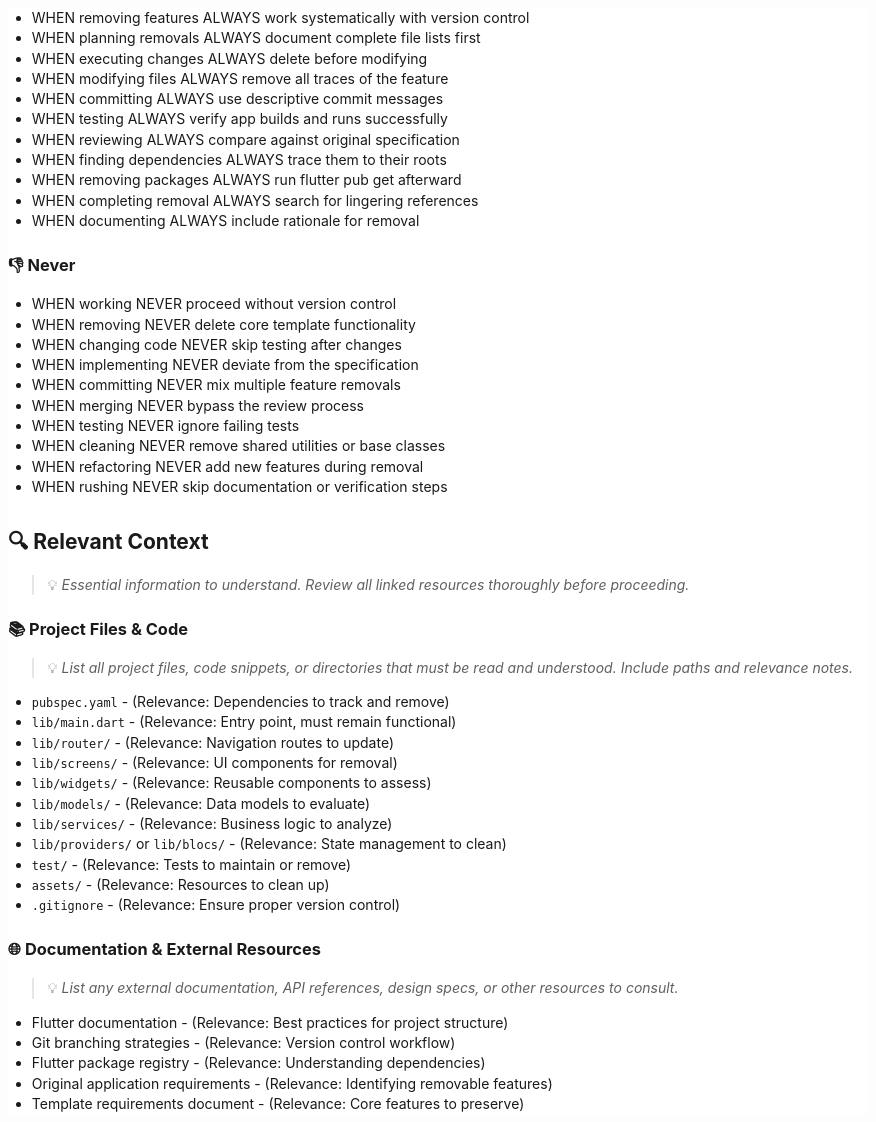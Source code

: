 - WHEN removing features ALWAYS work systematically with version control
- WHEN planning removals ALWAYS document complete file lists first
- WHEN executing changes ALWAYS delete before modifying
- WHEN modifying files ALWAYS remove all traces of the feature
- WHEN committing ALWAYS use descriptive commit messages
- WHEN testing ALWAYS verify app builds and runs successfully
- WHEN reviewing ALWAYS compare against original specification
- WHEN finding dependencies ALWAYS trace them to their roots
- WHEN removing packages ALWAYS run flutter pub get afterward
- WHEN completing removal ALWAYS search for lingering references
- WHEN documenting ALWAYS include rationale for removal

### 👎 Never

- WHEN working NEVER proceed without version control
- WHEN removing NEVER delete core template functionality
- WHEN changing code NEVER skip testing after changes
- WHEN implementing NEVER deviate from the specification
- WHEN committing NEVER mix multiple feature removals
- WHEN merging NEVER bypass the review process
- WHEN testing NEVER ignore failing tests
- WHEN cleaning NEVER remove shared utilities or base classes
- WHEN refactoring NEVER add new features during removal
- WHEN rushing NEVER skip documentation or verification steps

## 🔍 Relevant Context
> 💡 *Essential information to understand. Review all linked resources thoroughly before proceeding.*

### 📚 Project Files & Code
> 💡 *List all project files, code snippets, or directories that must be read and understood. Include paths and relevance notes.*

- `pubspec.yaml` - (Relevance: Dependencies to track and remove)
- `lib/main.dart` - (Relevance: Entry point, must remain functional)
- `lib/router/` - (Relevance: Navigation routes to update)
- `lib/screens/` - (Relevance: UI components for removal)
- `lib/widgets/` - (Relevance: Reusable components to assess)
- `lib/models/` - (Relevance: Data models to evaluate)
- `lib/services/` - (Relevance: Business logic to analyze)
- `lib/providers/` or `lib/blocs/` - (Relevance: State management to clean)
- `test/` - (Relevance: Tests to maintain or remove)
- `assets/` - (Relevance: Resources to clean up)
- `.gitignore` - (Relevance: Ensure proper version control)

### 🌐 Documentation & External Resources
> 💡 *List any external documentation, API references, design specs, or other resources to consult.*

- Flutter documentation - (Relevance: Best practices for project structure)
- Git branching strategies - (Relevance: Version control workflow)
- Flutter package registry - (Relevance: Understanding dependencies)
- Original application requirements - (Relevance: Identifying removable features)
- Template requirements document - (Relevance: Core features to preserve)
